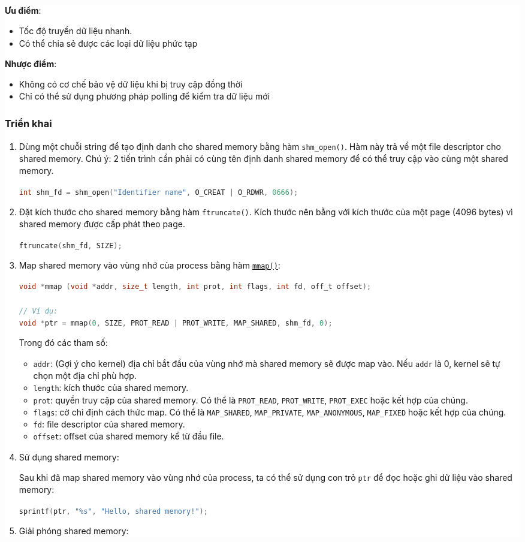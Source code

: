 **Ưu điểm**:

- Tốc độ truyền dữ liệu nhanh.
- Có thể chia sẻ được các loại dữ liệu phức tạp

**Nhược điểm**:

- Không có cơ chế bảo vệ dữ liệu khi bị truy cập đồng thời
- Chỉ có thể sử dụng phương pháp polling để kiểm tra dữ liệu mới

### Triển khai

1. Dùng một chuỗi string để tạo định danh cho shared memory bằng hàm `shm_open()`. Hàm này trả về một file descriptor cho shared memory. Chú ý: 2 tiến trình cần phải có cùng tên định danh shared memory để có thể truy cập vào cùng một shared memory.

	```c
	int shm_fd = shm_open("Identifier name", O_CREAT | O_RDWR, 0666);
	```

2. Đặt kích thước cho shared memory bằng hàm `ftruncate()`. Kích thước nên bằng với kích thước của một page (4096 bytes)  vì shared memory được cấp phát theo page.

	```c
	ftruncate(shm_fd, SIZE);
	```

3. Map shared memory vào vùng nhớ của process bằng hàm [`mmap()`](https://man7.org/linux/man-pages/man2/mmap.2.html):

	```c
	void *mmap (void *addr, size_t length, int prot, int flags, int fd, off_t offset);

	// Ví dụ:
	void *ptr = mmap(0, SIZE, PROT_READ | PROT_WRITE, MAP_SHARED, shm_fd, 0);
	```

	Trong đó các tham số:
	- `addr`: (Gợi ý cho kernel) địa chỉ bắt đầu của vùng nhớ mà shared memory sẽ được map vào. Nếu `addr` là 0, kernel sẽ tự chọn một địa chỉ phù hợp.
	- `length`: kích thước của shared memory.
	- `prot`: quyền truy cập của shared memory. Có thể là `PROT_READ`, `PROT_WRITE`, `PROT_EXEC` hoặc kết hợp của chúng.
	- `flags`: cờ chỉ định cách thức map. Có thể là `MAP_SHARED`, `MAP_PRIVATE`, `MAP_ANONYMOUS`, `MAP_FIXED` hoặc kết hợp của chúng.
	- `fd`: file descriptor của shared memory.
	- `offset`: offset của shared memory kể từ đầu file.

4. Sử dụng shared memory:

	Sau khi đã map shared memory vào vùng nhớ của process, ta có thể sử dụng con trỏ `ptr` để đọc hoặc ghi dữ liệu vào shared memory:

	```c
	sprintf(ptr, "%s", "Hello, shared memory!");
	```

5. Giải phóng shared memory:
